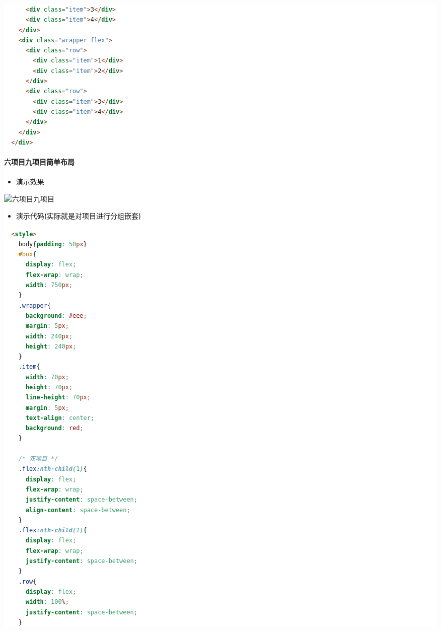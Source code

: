 ```html
      <div class="item">3</div>
      <div class="item">4</div>
    </div>
    <div class="wrapper flex">
      <div class="row">
        <div class="item">1</div>
        <div class="item">2</div>
      </div>
      <div class="row">
        <div class="item">3</div>
        <div class="item">4</div>
      </div>
    </div>
  </div>
```

#### 六项目九项目简单布局

- 演示效果

![六项目九项目](../img/2018-11-2416:49:00.png)

- 演示代码(实际就是对项目进行分组嵌套)

```html
  <style>
    body{padding: 50px}
    #box{
      display: flex;
      flex-wrap: wrap;
      width: 750px;
    }
    .wrapper{
      background: #eee;
      margin: 5px;
      width: 240px;
      height: 240px;
    }
    .item{
      width: 70px;
      height: 70px;
      line-height: 70px;
      margin: 5px;
      text-align: center;
      background: red;
    }

    /* 双项目 */
    .flex:nth-child(1){
      display: flex;
      flex-wrap: wrap;
      justify-content: space-between;
      align-content: space-between;
    }
    .flex:nth-child(2){
      display: flex;
      flex-wrap: wrap;
      justify-content: space-between;
    }
    .row{
      display: flex;
      width: 100%;
      justify-content: space-between;
    }
```